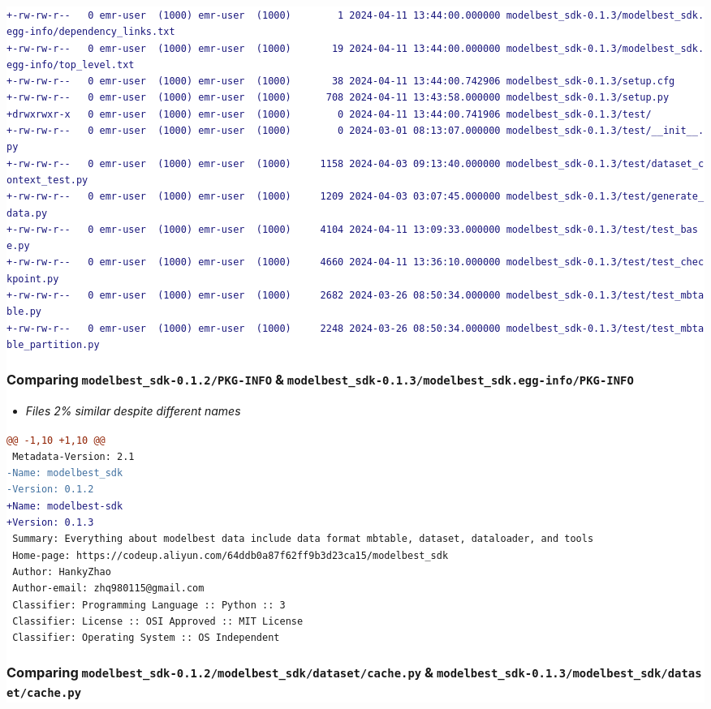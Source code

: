 ```diff
+-rw-rw-r--   0 emr-user  (1000) emr-user  (1000)        1 2024-04-11 13:44:00.000000 modelbest_sdk-0.1.3/modelbest_sdk.egg-info/dependency_links.txt
+-rw-rw-r--   0 emr-user  (1000) emr-user  (1000)       19 2024-04-11 13:44:00.000000 modelbest_sdk-0.1.3/modelbest_sdk.egg-info/top_level.txt
+-rw-rw-r--   0 emr-user  (1000) emr-user  (1000)       38 2024-04-11 13:44:00.742906 modelbest_sdk-0.1.3/setup.cfg
+-rw-rw-r--   0 emr-user  (1000) emr-user  (1000)      708 2024-04-11 13:43:58.000000 modelbest_sdk-0.1.3/setup.py
+drwxrwxr-x   0 emr-user  (1000) emr-user  (1000)        0 2024-04-11 13:44:00.741906 modelbest_sdk-0.1.3/test/
+-rw-rw-r--   0 emr-user  (1000) emr-user  (1000)        0 2024-03-01 08:13:07.000000 modelbest_sdk-0.1.3/test/__init__.py
+-rw-rw-r--   0 emr-user  (1000) emr-user  (1000)     1158 2024-04-03 09:13:40.000000 modelbest_sdk-0.1.3/test/dataset_context_test.py
+-rw-rw-r--   0 emr-user  (1000) emr-user  (1000)     1209 2024-04-03 03:07:45.000000 modelbest_sdk-0.1.3/test/generate_data.py
+-rw-rw-r--   0 emr-user  (1000) emr-user  (1000)     4104 2024-04-11 13:09:33.000000 modelbest_sdk-0.1.3/test/test_base.py
+-rw-rw-r--   0 emr-user  (1000) emr-user  (1000)     4660 2024-04-11 13:36:10.000000 modelbest_sdk-0.1.3/test/test_checkpoint.py
+-rw-rw-r--   0 emr-user  (1000) emr-user  (1000)     2682 2024-03-26 08:50:34.000000 modelbest_sdk-0.1.3/test/test_mbtable.py
+-rw-rw-r--   0 emr-user  (1000) emr-user  (1000)     2248 2024-03-26 08:50:34.000000 modelbest_sdk-0.1.3/test/test_mbtable_partition.py
```

### Comparing `modelbest_sdk-0.1.2/PKG-INFO` & `modelbest_sdk-0.1.3/modelbest_sdk.egg-info/PKG-INFO`

 * *Files 2% similar despite different names*

```diff
@@ -1,10 +1,10 @@
 Metadata-Version: 2.1
-Name: modelbest_sdk
-Version: 0.1.2
+Name: modelbest-sdk
+Version: 0.1.3
 Summary: Everything about modelbest data include data format mbtable, dataset, dataloader, and tools
 Home-page: https://codeup.aliyun.com/64ddb0a87f62ff9b3d23ca15/modelbest_sdk
 Author: HankyZhao
 Author-email: zhq980115@gmail.com
 Classifier: Programming Language :: Python :: 3
 Classifier: License :: OSI Approved :: MIT License
 Classifier: Operating System :: OS Independent
```

### Comparing `modelbest_sdk-0.1.2/modelbest_sdk/dataset/cache.py` & `modelbest_sdk-0.1.3/modelbest_sdk/dataset/cache.py`
